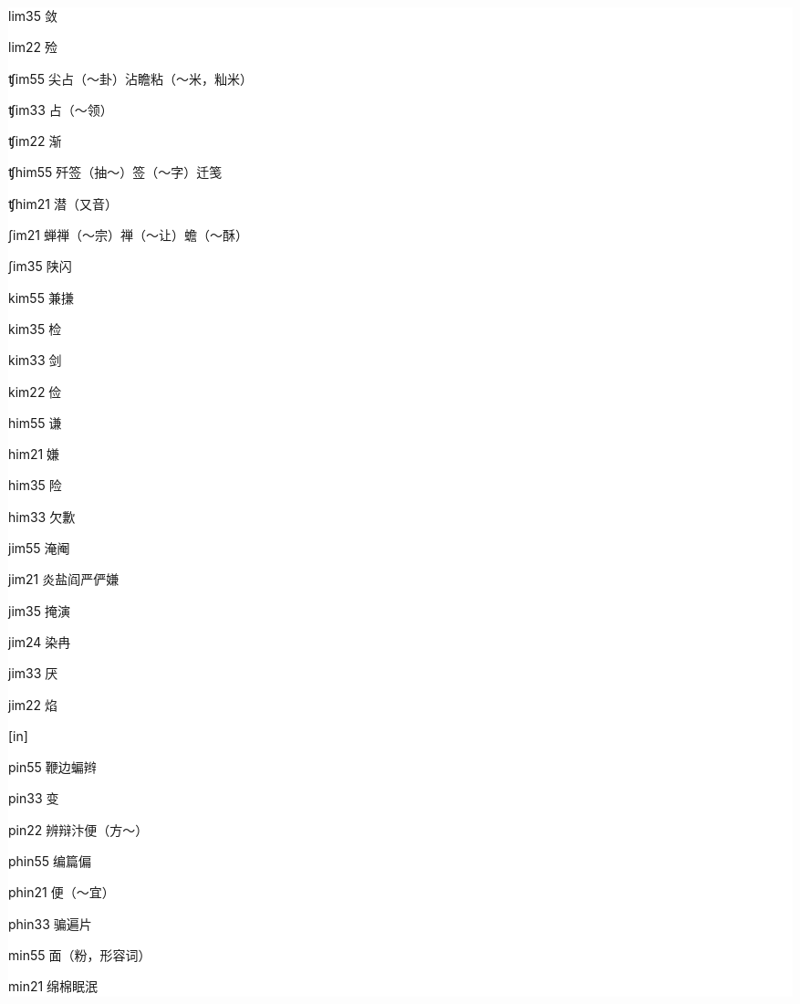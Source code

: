 lim35    敛

lim22    殓

ʧim55    尖占（～卦）沾瞻粘（～米，籼米）

ʧim33    占（～领）

ʧim22    渐

ʧhim55   歼签（抽～）签（～字）迁笺

ʧhim21   潜（又音）

ʃim21    蝉禅（～宗）禅（～让）蟾（～酥）

ʃim35    陕闪

kim55    兼搛

kim35    检

kim33    剑

kim22    俭

him55    谦

him21    嫌

him35    险

him33    欠歉

jim55    淹阉

jim21    炎盐阎严俨嫌

jim35    掩演

jim24    染冉

jim33    厌

jim22    焰



[in]

pin55     鞭边蝙辫

pin33     变

pin22     辨辩汴便（方～）

phin55    编篇偏

phin21    便（～宜）

phin33    骗遍片

min55     面（粉，形容词）

min21     绵棉眠泯
